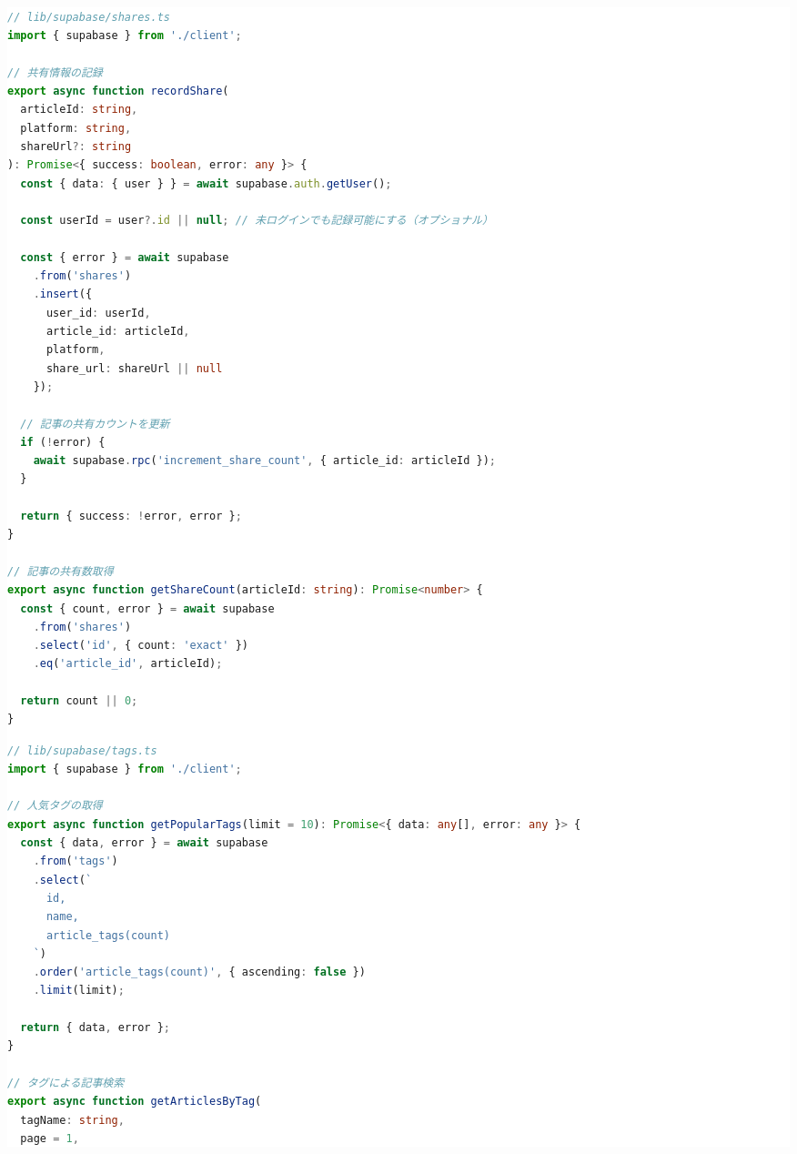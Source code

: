 ```typescript
// lib/supabase/shares.ts
import { supabase } from './client';

// 共有情報の記録
export async function recordShare(
  articleId: string, 
  platform: string,
  shareUrl?: string
): Promise<{ success: boolean, error: any }> {
  const { data: { user } } = await supabase.auth.getUser();
  
  const userId = user?.id || null; // 未ログインでも記録可能にする（オプショナル）
  
  const { error } = await supabase
    .from('shares')
    .insert({
      user_id: userId,
      article_id: articleId,
      platform,
      share_url: shareUrl || null
    });
  
  // 記事の共有カウントを更新
  if (!error) {
    await supabase.rpc('increment_share_count', { article_id: articleId });
  }
  
  return { success: !error, error };
}

// 記事の共有数取得
export async function getShareCount(articleId: string): Promise<number> {
  const { count, error } = await supabase
    .from('shares')
    .select('id', { count: 'exact' })
    .eq('article_id', articleId);
  
  return count || 0;
}
```

```typescript
// lib/supabase/tags.ts
import { supabase } from './client';

// 人気タグの取得
export async function getPopularTags(limit = 10): Promise<{ data: any[], error: any }> {
  const { data, error } = await supabase
    .from('tags')
    .select(`
      id,
      name,
      article_tags(count)
    `)
    .order('article_tags(count)', { ascending: false })
    .limit(limit);
  
  return { data, error };
}

// タグによる記事検索
export async function getArticlesByTag(
  tagName: string,
  page = 1,
```